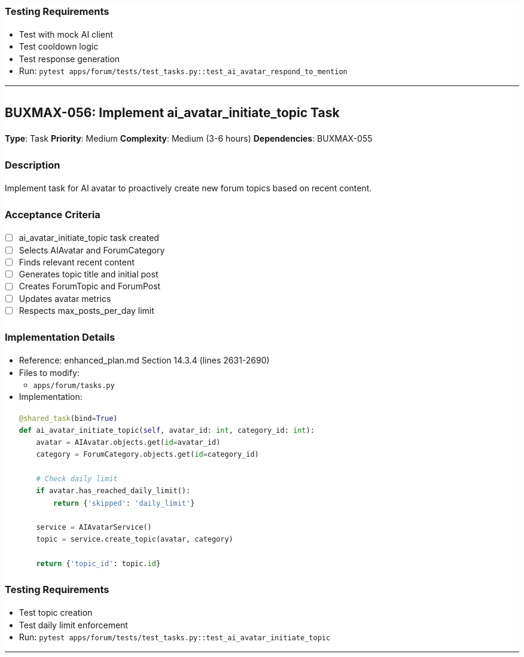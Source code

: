 ### Testing Requirements
- Test with mock AI client
- Test cooldown logic
- Test response generation
- Run: `pytest apps/forum/tests/test_tasks.py::test_ai_avatar_respond_to_mention`

---

## BUXMAX-056: Implement ai_avatar_initiate_topic Task

**Type**: Task
**Priority**: Medium
**Complexity**: Medium (3-6 hours)
**Dependencies**: BUXMAX-055

### Description
Implement task for AI avatar to proactively create new forum topics based on recent content.

### Acceptance Criteria
- [ ] ai_avatar_initiate_topic task created
- [ ] Selects AIAvatar and ForumCategory
- [ ] Finds relevant recent content
- [ ] Generates topic title and initial post
- [ ] Creates ForumTopic and ForumPost
- [ ] Updates avatar metrics
- [ ] Respects max_posts_per_day limit

### Implementation Details
- Reference: enhanced_plan.md Section 14.3.4 (lines 2631-2690)
- Files to modify:
  - `apps/forum/tasks.py`
- Implementation:
  ```python
  @shared_task(bind=True)
  def ai_avatar_initiate_topic(self, avatar_id: int, category_id: int):
      avatar = AIAvatar.objects.get(id=avatar_id)
      category = ForumCategory.objects.get(id=category_id)

      # Check daily limit
      if avatar.has_reached_daily_limit():
          return {'skipped': 'daily_limit'}

      service = AIAvatarService()
      topic = service.create_topic(avatar, category)

      return {'topic_id': topic.id}
  ```

### Testing Requirements
- Test topic creation
- Test daily limit enforcement
- Run: `pytest apps/forum/tests/test_tasks.py::test_ai_avatar_initiate_topic`

---